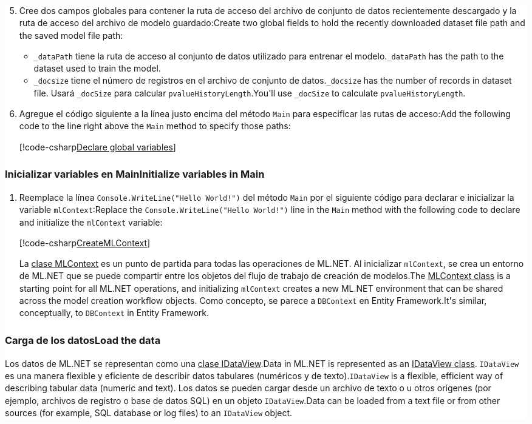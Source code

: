 5. <span data-ttu-id="9f706-161">Cree dos campos globales para contener la ruta de acceso del archivo de conjunto de datos recientemente descargado y la ruta de acceso del archivo de modelo guardado:</span><span class="sxs-lookup"><span data-stu-id="9f706-161">Create two global fields to hold the recently downloaded dataset file path and the saved model file path:</span></span>

    * <span data-ttu-id="9f706-162">`_dataPath` tiene la ruta de acceso al conjunto de datos utilizado para entrenar el modelo.</span><span class="sxs-lookup"><span data-stu-id="9f706-162">`_dataPath` has the path to the dataset used to train the model.</span></span>
    * <span data-ttu-id="9f706-163">`_docsize` tiene el número de registros en el archivo de conjunto de datos.</span><span class="sxs-lookup"><span data-stu-id="9f706-163">`_docsize` has the number of records in dataset file.</span></span> <span data-ttu-id="9f706-164">Usará `_docSize` para calcular `pvalueHistoryLength`.</span><span class="sxs-lookup"><span data-stu-id="9f706-164">You'll use `_docSize` to calculate `pvalueHistoryLength`.</span></span>

6. <span data-ttu-id="9f706-165">Agregue el código siguiente a la línea justo encima del método `Main` para especificar las rutas de acceso:</span><span class="sxs-lookup"><span data-stu-id="9f706-165">Add the following code to the line right above the `Main` method to specify those paths:</span></span>

    [!code-csharp[Declare global variables](~/samples/snippets/machine-learning/ProductSalesAnomalyDetection/csharp/Program.cs#DeclareGlobalVariables "Declare global variables")]

### <a name="initialize-variables-in-main"></a><span data-ttu-id="9f706-166">Inicializar variables en Main</span><span class="sxs-lookup"><span data-stu-id="9f706-166">Initialize variables in Main</span></span>

1. <span data-ttu-id="9f706-167">Reemplace la línea `Console.WriteLine("Hello World!")` del método `Main` por el siguiente código para declarar e inicializar la variable `mlContext`:</span><span class="sxs-lookup"><span data-stu-id="9f706-167">Replace the `Console.WriteLine("Hello World!")` line in the `Main` method with the following code to declare and initialize the `mlContext` variable:</span></span>

    [!code-csharp[CreateMLContext](~/samples/snippets/machine-learning/ProductSalesAnomalyDetection/csharp/Program.cs#CreateMLContext "Create the ML Context")]

    <span data-ttu-id="9f706-168">La [clase MLContext](xref:Microsoft.ML.MLContext) es un punto de partida para todas las operaciones de ML.NET. Al inicializar `mlContext`, se crea un entorno de ML.NET que se puede compartir entre los objetos del flujo de trabajo de creación de modelos.</span><span class="sxs-lookup"><span data-stu-id="9f706-168">The [MLContext class](xref:Microsoft.ML.MLContext) is a starting point for all ML.NET operations, and initializing `mlContext` creates a new ML.NET environment that can be shared across the model creation workflow objects.</span></span> <span data-ttu-id="9f706-169">Como concepto, se parece a `DBContext` en Entity Framework.</span><span class="sxs-lookup"><span data-stu-id="9f706-169">It's similar, conceptually, to `DBContext` in Entity Framework.</span></span>

### <a name="load-the-data"></a><span data-ttu-id="9f706-170">Carga de los datos</span><span class="sxs-lookup"><span data-stu-id="9f706-170">Load the data</span></span>

<span data-ttu-id="9f706-171">Los datos de ML.NET se representan como una [clase IDataView](xref:Microsoft.ML.IDataView).</span><span class="sxs-lookup"><span data-stu-id="9f706-171">Data in ML.NET is represented as an [IDataView class](xref:Microsoft.ML.IDataView).</span></span> <span data-ttu-id="9f706-172">`IDataView` es una manera flexible y eficiente de describir datos tabulares (numéricos y de texto).</span><span class="sxs-lookup"><span data-stu-id="9f706-172">`IDataView` is a flexible, efficient way of describing tabular data (numeric and text).</span></span> <span data-ttu-id="9f706-173">Los datos se pueden cargar desde un archivo de texto o u otros orígenes (por ejemplo, archivos de registro o base de datos SQL) en un objeto `IDataView`.</span><span class="sxs-lookup"><span data-stu-id="9f706-173">Data can be loaded from a text file or from other sources (for example, SQL database or log files) to an `IDataView` object.</span></span>
